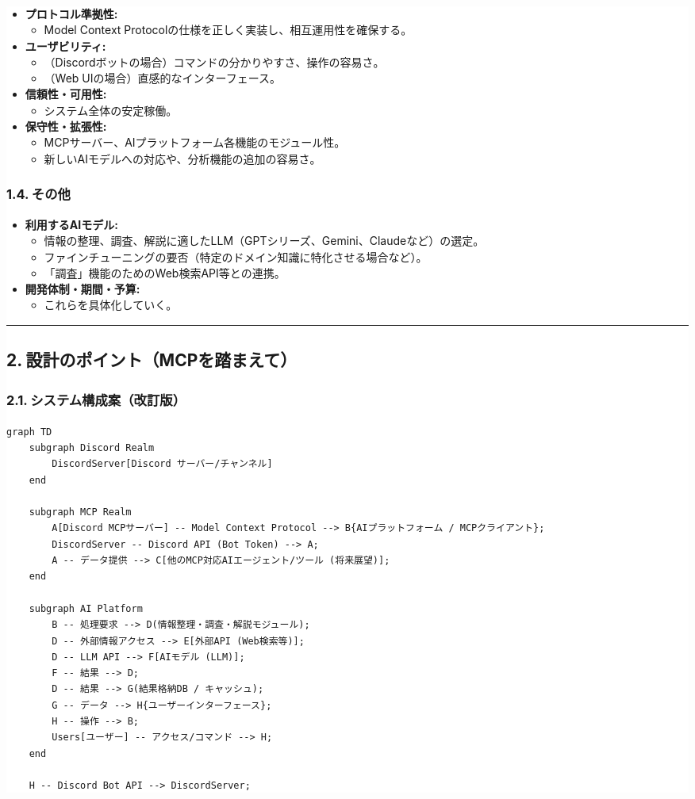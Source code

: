 * **プロトコル準拠性:**
    * Model Context Protocolの仕様を正しく実装し、相互運用性を確保する。
* **ユーザビリティ:**
    * （Discordボットの場合）コマンドの分かりやすさ、操作の容易さ。
    * （Web UIの場合）直感的なインターフェース。
* **信頼性・可用性:**
    * システム全体の安定稼働。
* **保守性・拡張性:**
    * MCPサーバー、AIプラットフォーム各機能のモジュール性。
    * 新しいAIモデルへの対応や、分析機能の追加の容易さ。

### 1.4. その他

* **利用するAIモデル:**
    * 情報の整理、調査、解説に適したLLM（GPTシリーズ、Gemini、Claudeなど）の選定。
    * ファインチューニングの要否（特定のドメイン知識に特化させる場合など）。
    * 「調査」機能のためのWeb検索API等との連携。
* **開発体制・期間・予算:**
    * これらを具体化していく。

---

## 2. 設計のポイント（MCPを踏まえて）

### 2.1. システム構成案（改訂版）

```mermaid
graph TD
    subgraph Discord Realm
        DiscordServer[Discord サーバー/チャンネル]
    end

    subgraph MCP Realm
        A[Discord MCPサーバー] -- Model Context Protocol --> B{AIプラットフォーム / MCPクライアント};
        DiscordServer -- Discord API (Bot Token) --> A;
        A -- データ提供 --> C[他のMCP対応AIエージェント/ツール (将来展望)];
    end

    subgraph AI Platform
        B -- 処理要求 --> D(情報整理・調査・解説モジュール);
        D -- 外部情報アクセス --> E[外部API (Web検索等)];
        D -- LLM API --> F[AIモデル (LLM)];
        F -- 結果 --> D;
        D -- 結果 --> G(結果格納DB / キャッシュ);
        G -- データ --> H{ユーザーインターフェース};
        H -- 操作 --> B;
        Users[ユーザー] -- アクセス/コマンド --> H;
    end

    H -- Discord Bot API --> DiscordServer;
```
